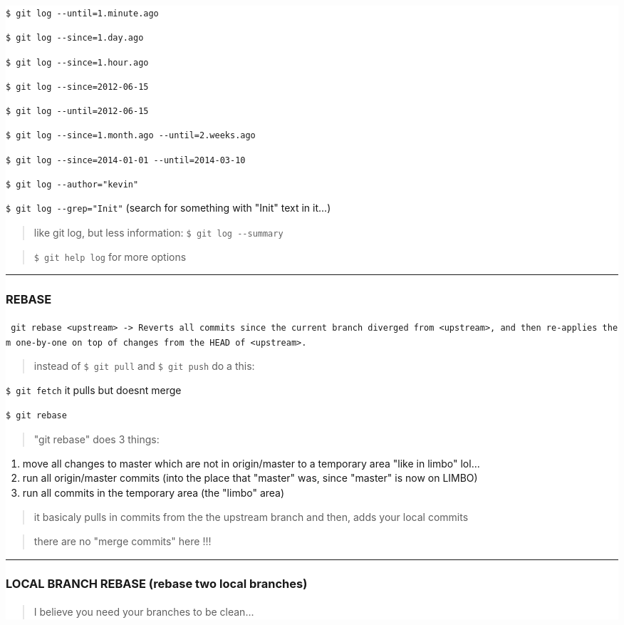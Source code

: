 `$ git log --until=1.minute.ago`

`$ git log --since=1.day.ago`

`$ git log --since=1.hour.ago`

`$ git log --since=2012-06-15`

`$ git log --until=2012-06-15`

`$ git log --since=1.month.ago --until=2.weeks.ago`

`$ git log --since=2014-01-01 --until=2014-03-10`

`$ git log --author="kevin"`

`$ git log --grep="Init"`         (search for something with "Init" text in it...)

> like git log, but less information:
`$ git log --summary`

> `$ git help log` for more options






--------------------------------------------------------------------------------------------------------------
### REBASE


```
 git rebase <upstream> -> Reverts all commits since the current branch diverged from <upstream>, and then re-applies them one-by-one on top of changes from the HEAD of <upstream>.

```




> instead of `$ git pull` and `$ git push` do a this:

`$ git fetch` it pulls but doesnt merge

`$ git rebase`

> "git rebase" does 3 things:

1. move all changes to master which are not in origin/master to a temporary area "like in limbo" lol...
2. run all origin/master commits (into the place that "master" was, since "master" is now on LIMBO)
3. run all commits in the temporary area (the "limbo" area)

> it basicaly pulls in commits from the the upstream branch and then, adds your local commits



> there are no "merge commits" here !!!


--------------------------------------------------------------------------------------------------------------
### LOCAL BRANCH REBASE (rebase two local branches)

> I believe you need your branches to be clean...
